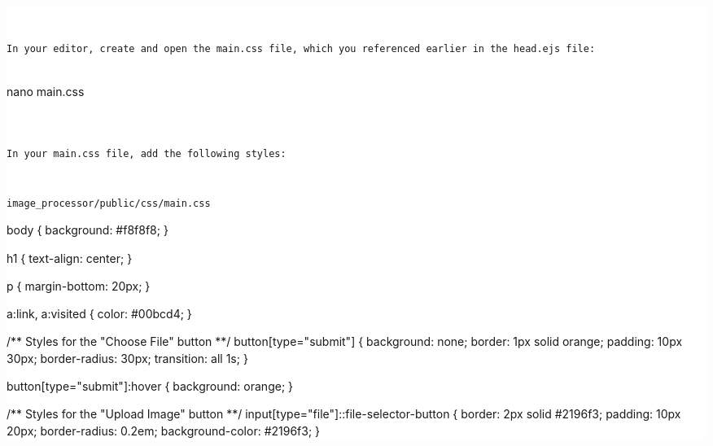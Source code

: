 
```


In your editor, create and open the main.css file, which you referenced earlier in the head.ejs file:


```
nano main.css


```


In your main.css file, add the following styles:


image_processor/public/css/main.css
```
body {
  background: #f8f8f8;
}

h1 {
  text-align: center;
}

p {
  margin-bottom: 20px;
}

a:link,
a:visited {
  color: #00bcd4;
}

/** Styles for the "Choose File"  button **/
button[type="submit"] {
  background: none;
  border: 1px solid orange;
  padding: 10px 30px;
  border-radius: 30px;
  transition: all 1s;
}

button[type="submit"]:hover {
  background: orange;
}

/** Styles for the "Upload Image"  button **/
input[type="file"]::file-selector-button {
  border: 2px solid #2196f3;
  padding: 10px 20px;
  border-radius: 0.2em;
  background-color: #2196f3;
}
